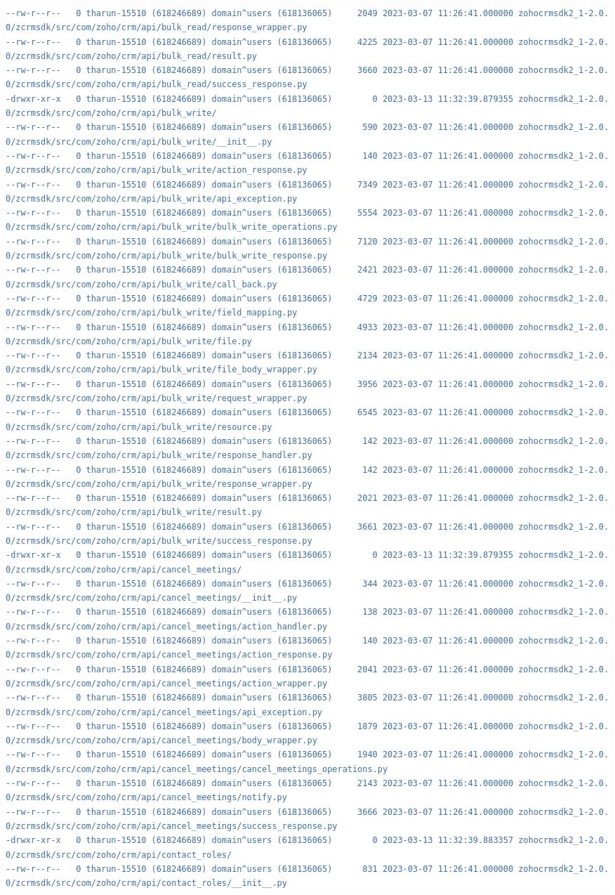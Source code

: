 ```diff
--rw-r--r--   0 tharun-15510 (618246689) domain^users (618136065)     2049 2023-03-07 11:26:41.000000 zohocrmsdk2_1-2.0.0/zcrmsdk/src/com/zoho/crm/api/bulk_read/response_wrapper.py
--rw-r--r--   0 tharun-15510 (618246689) domain^users (618136065)     4225 2023-03-07 11:26:41.000000 zohocrmsdk2_1-2.0.0/zcrmsdk/src/com/zoho/crm/api/bulk_read/result.py
--rw-r--r--   0 tharun-15510 (618246689) domain^users (618136065)     3660 2023-03-07 11:26:41.000000 zohocrmsdk2_1-2.0.0/zcrmsdk/src/com/zoho/crm/api/bulk_read/success_response.py
-drwxr-xr-x   0 tharun-15510 (618246689) domain^users (618136065)        0 2023-03-13 11:32:39.879355 zohocrmsdk2_1-2.0.0/zcrmsdk/src/com/zoho/crm/api/bulk_write/
--rw-r--r--   0 tharun-15510 (618246689) domain^users (618136065)      590 2023-03-07 11:26:41.000000 zohocrmsdk2_1-2.0.0/zcrmsdk/src/com/zoho/crm/api/bulk_write/__init__.py
--rw-r--r--   0 tharun-15510 (618246689) domain^users (618136065)      140 2023-03-07 11:26:41.000000 zohocrmsdk2_1-2.0.0/zcrmsdk/src/com/zoho/crm/api/bulk_write/action_response.py
--rw-r--r--   0 tharun-15510 (618246689) domain^users (618136065)     7349 2023-03-07 11:26:41.000000 zohocrmsdk2_1-2.0.0/zcrmsdk/src/com/zoho/crm/api/bulk_write/api_exception.py
--rw-r--r--   0 tharun-15510 (618246689) domain^users (618136065)     5554 2023-03-07 11:26:41.000000 zohocrmsdk2_1-2.0.0/zcrmsdk/src/com/zoho/crm/api/bulk_write/bulk_write_operations.py
--rw-r--r--   0 tharun-15510 (618246689) domain^users (618136065)     7120 2023-03-07 11:26:41.000000 zohocrmsdk2_1-2.0.0/zcrmsdk/src/com/zoho/crm/api/bulk_write/bulk_write_response.py
--rw-r--r--   0 tharun-15510 (618246689) domain^users (618136065)     2421 2023-03-07 11:26:41.000000 zohocrmsdk2_1-2.0.0/zcrmsdk/src/com/zoho/crm/api/bulk_write/call_back.py
--rw-r--r--   0 tharun-15510 (618246689) domain^users (618136065)     4729 2023-03-07 11:26:41.000000 zohocrmsdk2_1-2.0.0/zcrmsdk/src/com/zoho/crm/api/bulk_write/field_mapping.py
--rw-r--r--   0 tharun-15510 (618246689) domain^users (618136065)     4933 2023-03-07 11:26:41.000000 zohocrmsdk2_1-2.0.0/zcrmsdk/src/com/zoho/crm/api/bulk_write/file.py
--rw-r--r--   0 tharun-15510 (618246689) domain^users (618136065)     2134 2023-03-07 11:26:41.000000 zohocrmsdk2_1-2.0.0/zcrmsdk/src/com/zoho/crm/api/bulk_write/file_body_wrapper.py
--rw-r--r--   0 tharun-15510 (618246689) domain^users (618136065)     3956 2023-03-07 11:26:41.000000 zohocrmsdk2_1-2.0.0/zcrmsdk/src/com/zoho/crm/api/bulk_write/request_wrapper.py
--rw-r--r--   0 tharun-15510 (618246689) domain^users (618136065)     6545 2023-03-07 11:26:41.000000 zohocrmsdk2_1-2.0.0/zcrmsdk/src/com/zoho/crm/api/bulk_write/resource.py
--rw-r--r--   0 tharun-15510 (618246689) domain^users (618136065)      142 2023-03-07 11:26:41.000000 zohocrmsdk2_1-2.0.0/zcrmsdk/src/com/zoho/crm/api/bulk_write/response_handler.py
--rw-r--r--   0 tharun-15510 (618246689) domain^users (618136065)      142 2023-03-07 11:26:41.000000 zohocrmsdk2_1-2.0.0/zcrmsdk/src/com/zoho/crm/api/bulk_write/response_wrapper.py
--rw-r--r--   0 tharun-15510 (618246689) domain^users (618136065)     2021 2023-03-07 11:26:41.000000 zohocrmsdk2_1-2.0.0/zcrmsdk/src/com/zoho/crm/api/bulk_write/result.py
--rw-r--r--   0 tharun-15510 (618246689) domain^users (618136065)     3661 2023-03-07 11:26:41.000000 zohocrmsdk2_1-2.0.0/zcrmsdk/src/com/zoho/crm/api/bulk_write/success_response.py
-drwxr-xr-x   0 tharun-15510 (618246689) domain^users (618136065)        0 2023-03-13 11:32:39.879355 zohocrmsdk2_1-2.0.0/zcrmsdk/src/com/zoho/crm/api/cancel_meetings/
--rw-r--r--   0 tharun-15510 (618246689) domain^users (618136065)      344 2023-03-07 11:26:41.000000 zohocrmsdk2_1-2.0.0/zcrmsdk/src/com/zoho/crm/api/cancel_meetings/__init__.py
--rw-r--r--   0 tharun-15510 (618246689) domain^users (618136065)      138 2023-03-07 11:26:41.000000 zohocrmsdk2_1-2.0.0/zcrmsdk/src/com/zoho/crm/api/cancel_meetings/action_handler.py
--rw-r--r--   0 tharun-15510 (618246689) domain^users (618136065)      140 2023-03-07 11:26:41.000000 zohocrmsdk2_1-2.0.0/zcrmsdk/src/com/zoho/crm/api/cancel_meetings/action_response.py
--rw-r--r--   0 tharun-15510 (618246689) domain^users (618136065)     2041 2023-03-07 11:26:41.000000 zohocrmsdk2_1-2.0.0/zcrmsdk/src/com/zoho/crm/api/cancel_meetings/action_wrapper.py
--rw-r--r--   0 tharun-15510 (618246689) domain^users (618136065)     3805 2023-03-07 11:26:41.000000 zohocrmsdk2_1-2.0.0/zcrmsdk/src/com/zoho/crm/api/cancel_meetings/api_exception.py
--rw-r--r--   0 tharun-15510 (618246689) domain^users (618136065)     1879 2023-03-07 11:26:41.000000 zohocrmsdk2_1-2.0.0/zcrmsdk/src/com/zoho/crm/api/cancel_meetings/body_wrapper.py
--rw-r--r--   0 tharun-15510 (618246689) domain^users (618136065)     1940 2023-03-07 11:26:41.000000 zohocrmsdk2_1-2.0.0/zcrmsdk/src/com/zoho/crm/api/cancel_meetings/cancel_meetings_operations.py
--rw-r--r--   0 tharun-15510 (618246689) domain^users (618136065)     2143 2023-03-07 11:26:41.000000 zohocrmsdk2_1-2.0.0/zcrmsdk/src/com/zoho/crm/api/cancel_meetings/notify.py
--rw-r--r--   0 tharun-15510 (618246689) domain^users (618136065)     3666 2023-03-07 11:26:41.000000 zohocrmsdk2_1-2.0.0/zcrmsdk/src/com/zoho/crm/api/cancel_meetings/success_response.py
-drwxr-xr-x   0 tharun-15510 (618246689) domain^users (618136065)        0 2023-03-13 11:32:39.883357 zohocrmsdk2_1-2.0.0/zcrmsdk/src/com/zoho/crm/api/contact_roles/
--rw-r--r--   0 tharun-15510 (618246689) domain^users (618136065)      831 2023-03-07 11:26:41.000000 zohocrmsdk2_1-2.0.0/zcrmsdk/src/com/zoho/crm/api/contact_roles/__init__.py
```